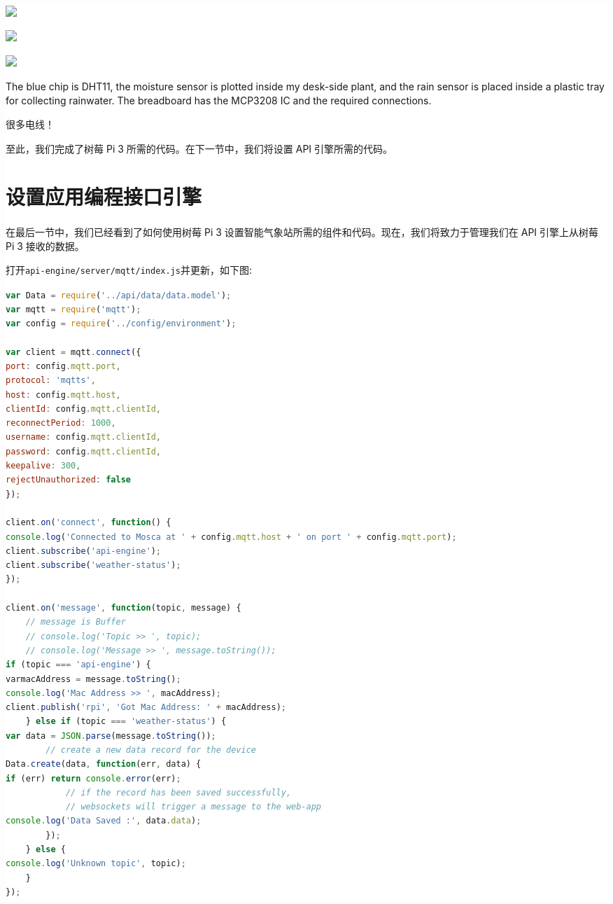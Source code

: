 ![](../images/00057.jpeg)

![](../images/00058.jpeg)

![](../images/00059.jpeg)

The blue chip is DHT11, the moisture sensor is plotted inside my desk-side plant, and the rain sensor is placed inside a plastic tray for collecting rainwater. The breadboard has the MCP3208 IC and the required connections.

很多电线！

至此，我们完成了树莓 Pi 3 所需的代码。在下一节中，我们将设置 API 引擎所需的代码。

# 设置应用编程接口引擎

在最后一节中，我们已经看到了如何使用树莓 Pi 3 设置智能气象站所需的组件和代码。现在，我们将致力于管理我们在 API 引擎上从树莓 Pi 3 接收的数据。

打开`api-engine/server/mqtt/index.js`并更新，如下图:

```js
var Data = require('../api/data/data.model'); 
var mqtt = require('mqtt'); 
var config = require('../config/environment'); 

var client = mqtt.connect({ 
port: config.mqtt.port, 
protocol: 'mqtts', 
host: config.mqtt.host, 
clientId: config.mqtt.clientId, 
reconnectPeriod: 1000, 
username: config.mqtt.clientId, 
password: config.mqtt.clientId, 
keepalive: 300, 
rejectUnauthorized: false 
}); 

client.on('connect', function() { 
console.log('Connected to Mosca at ' + config.mqtt.host + ' on port ' + config.mqtt.port); 
client.subscribe('api-engine'); 
client.subscribe('weather-status'); 
}); 

client.on('message', function(topic, message) { 
    // message is Buffer 
    // console.log('Topic >> ', topic); 
    // console.log('Message >> ', message.toString()); 
if (topic === 'api-engine') { 
varmacAddress = message.toString(); 
console.log('Mac Address >> ', macAddress); 
client.publish('rpi', 'Got Mac Address: ' + macAddress); 
    } else if (topic === 'weather-status') { 
var data = JSON.parse(message.toString()); 
        // create a new data record for the device 
Data.create(data, function(err, data) { 
if (err) return console.error(err); 
            // if the record has been saved successfully,  
            // websockets will trigger a message to the web-app 
console.log('Data Saved :', data.data); 
        }); 
    } else { 
console.log('Unknown topic', topic); 
    } 
}); 
```